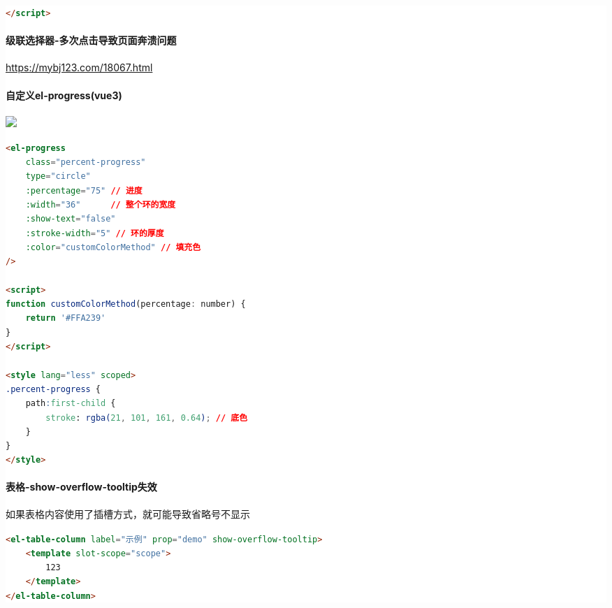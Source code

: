 ```html
</script>
```



#### 级联选择器-多次点击导致页面奔溃问题

https://mybj123.com/18067.html



#### 自定义el-progress(vue3)

![](https://raw.githubusercontent.com/SpringLoach/img_store/main/img/%5Belement%5Ddiy-el-progress.png)

```html
<el-progress
    class="percent-progress"
    type="circle"
    :percentage="75" // 进度
    :width="36"      // 整个环的宽度
    :show-text="false"
    :stroke-width="5" // 环的厚度
    :color="customColorMethod" // 填充色
/>

<script>
function customColorMethod(percentage: number) {
    return '#FFA239'
}
</script>

<style lang="less" scoped>
.percent-progress {
    path:first-child {
        stroke: rgba(21, 101, 161, 0.64); // 底色
    }
}
</style>
```



#### 表格-show-overflow-tooltip失效

如果表格内容使用了插槽方式，就可能导致省略号不显示

```html
<el-table-column label="示例" prop="demo" show-overflow-tooltip>
    <template slot-scope="scope">
  	    123
    </template>
</el-table-column>
```


